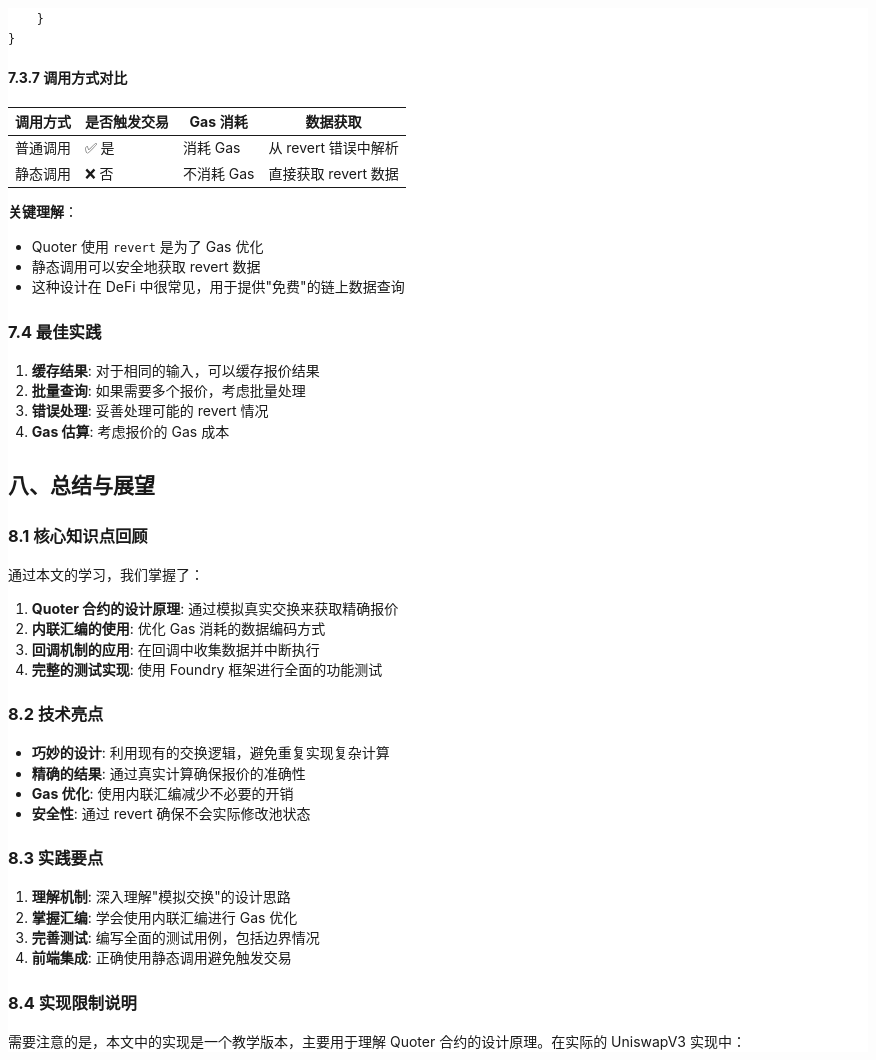 ```javascript
    }
}
```

#### 7.3.7 调用方式对比

| 调用方式 | 是否触发交易 | Gas 消耗 | 数据获取 |
|---------|-------------|----------|----------|
| 普通调用 | ✅ 是 | 消耗 Gas | 从 revert 错误中解析 |
| 静态调用 | ❌ 否 | 不消耗 Gas | 直接获取 revert 数据 |

**关键理解**：
- Quoter 使用 `revert` 是为了 Gas 优化
- 静态调用可以安全地获取 revert 数据
- 这种设计在 DeFi 中很常见，用于提供"免费"的链上数据查询

### 7.4 最佳实践

1. **缓存结果**: 对于相同的输入，可以缓存报价结果
2. **批量查询**: 如果需要多个报价，考虑批量处理
3. **错误处理**: 妥善处理可能的 revert 情况
4. **Gas 估算**: 考虑报价的 Gas 成本

## 八、总结与展望

### 8.1 核心知识点回顾

通过本文的学习，我们掌握了：

1. **Quoter 合约的设计原理**: 通过模拟真实交换来获取精确报价
2. **内联汇编的使用**: 优化 Gas 消耗的数据编码方式
3. **回调机制的应用**: 在回调中收集数据并中断执行
4. **完整的测试实现**: 使用 Foundry 框架进行全面的功能测试

### 8.2 技术亮点

- **巧妙的设计**: 利用现有的交换逻辑，避免重复实现复杂计算
- **精确的结果**: 通过真实计算确保报价的准确性
- **Gas 优化**: 使用内联汇编减少不必要的开销
- **安全性**: 通过 revert 确保不会实际修改池状态

### 8.3 实践要点

1. **理解机制**: 深入理解"模拟交换"的设计思路
2. **掌握汇编**: 学会使用内联汇编进行 Gas 优化
3. **完善测试**: 编写全面的测试用例，包括边界情况
4. **前端集成**: 正确使用静态调用避免触发交易

### 8.4 实现限制说明

需要注意的是，本文中的实现是一个教学版本，主要用于理解 Quoter 合约的设计原理。在实际的 UniswapV3 实现中：
